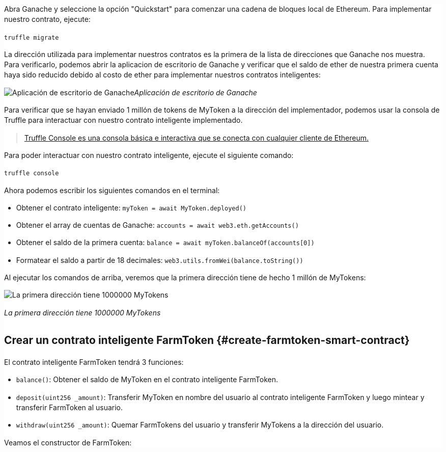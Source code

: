 Abra Ganache y seleccione la opción "Quickstart" para comenzar una cadena de bloques local de Ethereum. Para implementar nuestro contrato, ejecute:

```bash
truffle migrate
```

La dirección utilizada para implementar nuestros contratos es la primera de la lista de direcciones que Ganache nos muestra. Para verificarlo, podemos abrir la aplicacion de escritorio de Ganache y verificar que el saldo de ether de nuestra primera cuenta haya sido reducido debido al costo de ether para implementar nuestros contratos inteligentes:

![Aplicación de escritorio de Ganache](https://cdn-images-1.medium.com/max/2346/1*1iJ9VRlyLuza58HL3DLfpg.png)_Aplicación de escritorio de Ganache_

Para verificar que se hayan enviado 1 millón de tokens de MyToken a la dirección del implementador, podemos usar la consola de Truffle para interactuar con nuestro contrato inteligente implementado.

> [Truffle Console es una consola básica e interactiva que se conecta con cualquier cliente de Ethereum.](https://www.trufflesuite.com/docs/truffle/getting-started/using-truffle-develop-and-the-console)

Para poder interactuar con nuestro contrato inteligente, ejecute el siguiente comando:

```bash
truffle console
```

Ahora podemos escribir los siguientes comandos en el terminal:

- Obtener el contrato inteligente: `myToken = await MyToken.deployed()`

- Obtener el array de cuentas de Ganache: `accounts = await web3.eth.getAccounts()`

- Obtener el saldo de la primera cuenta: `balance = await myToken.balanceOf(accounts[0])`

- Formatear el saldo a partir de 18 decimales: `web3.utils.fromWei(balance.toString())`

Al ejecutar los comandos de arriba, veremos que la primera dirección tiene de hecho 1 millón de MyTokens:

![La primera dirección tiene 1000000 MyTokens](https://cdn-images-1.medium.com/max/2000/1*AQlj9A7dw-qtY4QAD3Bpxw.png)

_La primera dirección tiene 1000000 MyTokens_

## Crear un contrato inteligente FarmToken {#create-farmtoken-smart-contract}

El contrato inteligente FarmToken tendrá 3 funciones:

- `balance()`: Obtener el saldo de MyToken en el contrato inteligente FarmToken.

- `deposit(uint256 _amount)`: Transferir MyToken en nombre del usuario al contrato inteligente FarmToken y luego mintear y transferir FarmToken al usuario.

- `withdraw(uint256 _amount)`: Quemar FarmTokens del usuario y transferir MyTokens a la dirección del usuario.

Veamos el constructor de FarmToken:
